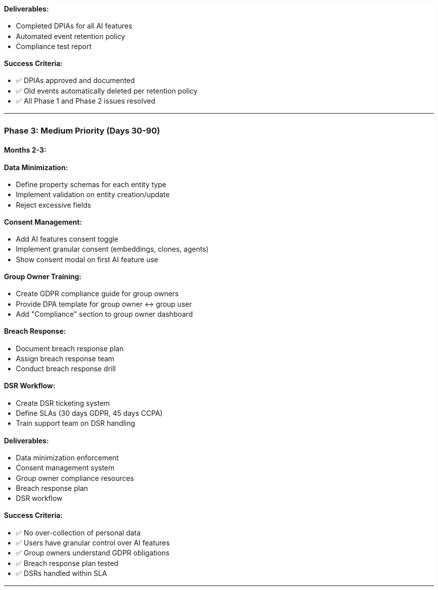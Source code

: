 **Deliverables:**
- Completed DPIAs for all AI features
- Automated event retention policy
- Compliance test report

**Success Criteria:**
- ✅ DPIAs approved and documented
- ✅ Old events automatically deleted per retention policy
- ✅ All Phase 1 and Phase 2 issues resolved

---

### Phase 3: Medium Priority (Days 30-90)

**Months 2-3:**

**Data Minimization:**
- Define property schemas for each entity type
- Implement validation on entity creation/update
- Reject excessive fields

**Consent Management:**
- Add AI features consent toggle
- Implement granular consent (embeddings, clones, agents)
- Show consent modal on first AI feature use

**Group Owner Training:**
- Create GDPR compliance guide for group owners
- Provide DPA template for group owner ↔ group user
- Add "Compliance" section to group owner dashboard

**Breach Response:**
- Document breach response plan
- Assign breach response team
- Conduct breach response drill

**DSR Workflow:**
- Create DSR ticketing system
- Define SLAs (30 days GDPR, 45 days CCPA)
- Train support team on DSR handling

**Deliverables:**
- Data minimization enforcement
- Consent management system
- Group owner compliance resources
- Breach response plan
- DSR workflow

**Success Criteria:**
- ✅ No over-collection of personal data
- ✅ Users have granular control over AI features
- ✅ Group owners understand GDPR obligations
- ✅ Breach response plan tested
- ✅ DSRs handled within SLA

---

